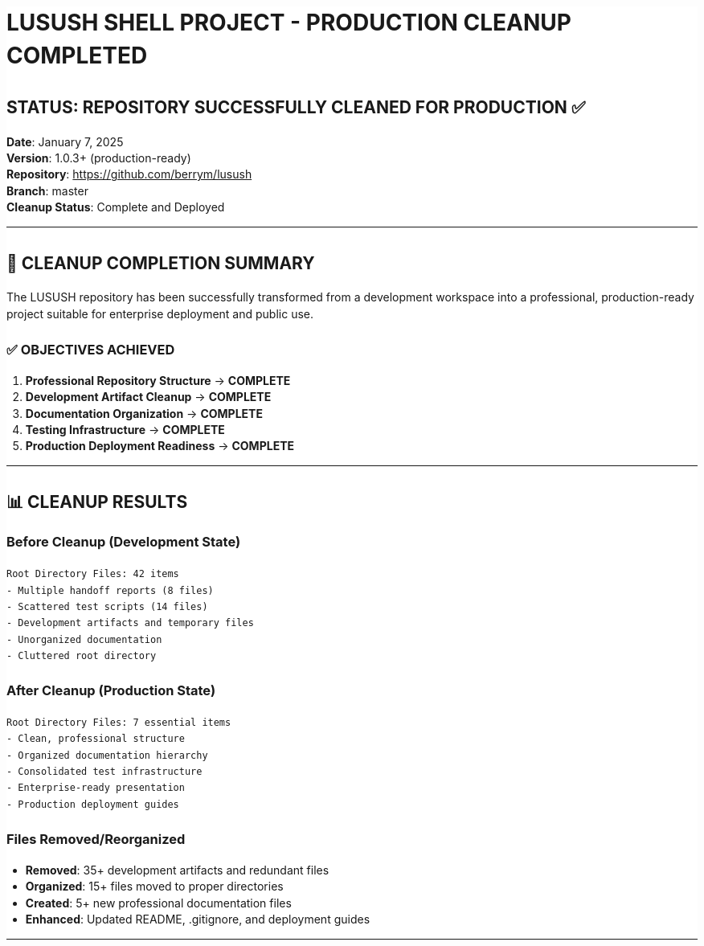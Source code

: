 # LUSUSH SHELL PROJECT - PRODUCTION CLEANUP COMPLETED

## STATUS: REPOSITORY SUCCESSFULLY CLEANED FOR PRODUCTION ✅

**Date**: January 7, 2025  
**Version**: 1.0.3+ (production-ready)  
**Repository**: https://github.com/berrym/lusush  
**Branch**: master  
**Cleanup Status**: Complete and Deployed  

---

## 🎉 CLEANUP COMPLETION SUMMARY

The LUSUSH repository has been successfully transformed from a development workspace into a professional, production-ready project suitable for enterprise deployment and public use.

### ✅ OBJECTIVES ACHIEVED

1. **Professional Repository Structure** → **COMPLETE**
2. **Development Artifact Cleanup** → **COMPLETE**
3. **Documentation Organization** → **COMPLETE**
4. **Testing Infrastructure** → **COMPLETE**
5. **Production Deployment Readiness** → **COMPLETE**

---

## 📊 CLEANUP RESULTS

### Before Cleanup (Development State)
```
Root Directory Files: 42 items
- Multiple handoff reports (8 files)
- Scattered test scripts (14 files)
- Development artifacts and temporary files
- Unorganized documentation
- Cluttered root directory
```

### After Cleanup (Production State)
```
Root Directory Files: 7 essential items
- Clean, professional structure
- Organized documentation hierarchy
- Consolidated test infrastructure
- Enterprise-ready presentation
- Production deployment guides
```

### Files Removed/Reorganized
- **Removed**: 35+ development artifacts and redundant files
- **Organized**: 15+ files moved to proper directories
- **Created**: 5+ new professional documentation files
- **Enhanced**: Updated README, .gitignore, and deployment guides

---